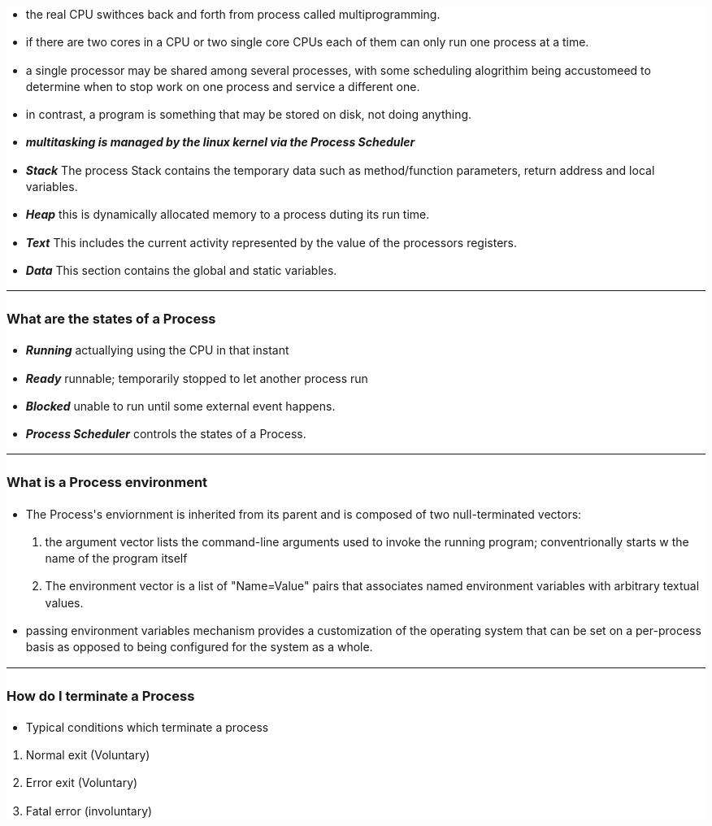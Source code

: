 - the real CPU swithces back and forth from process called multiprogramming. 

- if there are two cores in a CPU or two single core CPUs each of them can only run one process at a time. 

- a single processor may be shared among several processes, with some scheduling alogrithim being accustomeed to determine when to stop work on one process and service a different one. 

- in contrast, a program is something that may be stored on disk, not doing anything. 

- ***multitasking is managed by the linux kernel via the Process Scheduler***

- ***Stack*** The process Stack contains the temporary data such as method/function parameters, return address and local variables. 

- ***Heap*** this is dynamically allocated memory to a process duting its run time. 

- ***Text*** This includes the current activity represented by the value of the processors registers. 

- ***Data*** This section contains the global and static variables. 
---
### What are the states of a Process

- ***Running*** actuallying using the CPU in that instant

- ***Ready*** runnable; temporarily stopped to let another process run

- ***Blocked*** unable to run until some external event happens. 

- ***Process Scheduler*** controls the states of a Process.

---

### What is a Process environment

- The Process's enviornment is inherited from its parent and is composed of two null-terminated vectors: 

    1. the argument vector lists the command-line arguments used to invoke the running program; conventrionally starts w the name of the program itself

    1. The environment vector is a list of "Name=Value" pairs that associates named environment variables with arbitrary textual values. 

- passing environment variables mechanism provides a customization of the operating system that can be set on a per-process basis as opposed to being configured for the system as a whole. 

---

### How do I terminate a Process

- Typical conditions which terminate a process

1. Normal exit (Voluntary)

1. Error exit (Voluntary)

1. Fatal error (involuntary)

